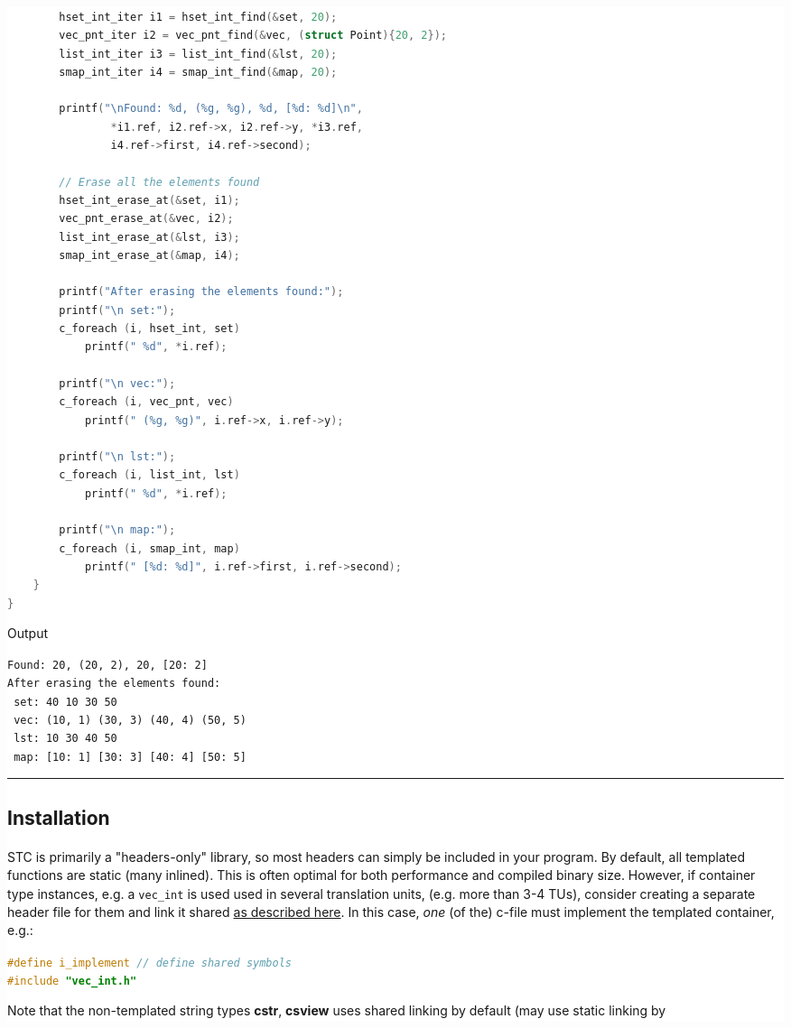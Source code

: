 ```c
        hset_int_iter i1 = hset_int_find(&set, 20);
        vec_pnt_iter i2 = vec_pnt_find(&vec, (struct Point){20, 2});
        list_int_iter i3 = list_int_find(&lst, 20);
        smap_int_iter i4 = smap_int_find(&map, 20);

        printf("\nFound: %d, (%g, %g), %d, [%d: %d]\n",
                *i1.ref, i2.ref->x, i2.ref->y, *i3.ref,
                i4.ref->first, i4.ref->second);

        // Erase all the elements found
        hset_int_erase_at(&set, i1);
        vec_pnt_erase_at(&vec, i2);
        list_int_erase_at(&lst, i3);
        smap_int_erase_at(&map, i4);

        printf("After erasing the elements found:");
        printf("\n set:");
        c_foreach (i, hset_int, set)
            printf(" %d", *i.ref);

        printf("\n vec:");
        c_foreach (i, vec_pnt, vec)
            printf(" (%g, %g)", i.ref->x, i.ref->y);

        printf("\n lst:");
        c_foreach (i, list_int, lst)
            printf(" %d", *i.ref);

        printf("\n map:");
        c_foreach (i, smap_int, map)
            printf(" [%d: %d]", i.ref->first, i.ref->second);
    }
}
```

Output
```
Found: 20, (20, 2), 20, [20: 2]
After erasing the elements found:
 set: 40 10 30 50
 vec: (10, 1) (30, 3) (40, 4) (50, 5)
 lst: 10 30 40 50
 map: [10: 1] [30: 3] [40: 4] [50: 5]
```
---
## Installation

STC is primarily a "headers-only" library, so most headers can simply be included in your program. By default,
all templated functions are static (many inlined). This is often optimal for both performance and compiled
binary size. However, if container type instances, e.g. a `vec_int` is used used in several translation units,
(e.g. more than 3-4 TUs), consider creating a separate header file for them and link it shared [as described here](#1-include-as-a-header-file). In this case, *one* (of the) c-file must implement the templated container, e.g.:
```c
#define i_implement // define shared symbols
#include "vec_int.h"
```
Note that the non-templated string types **cstr**, **csview** uses shared linking by default (may use static linking by